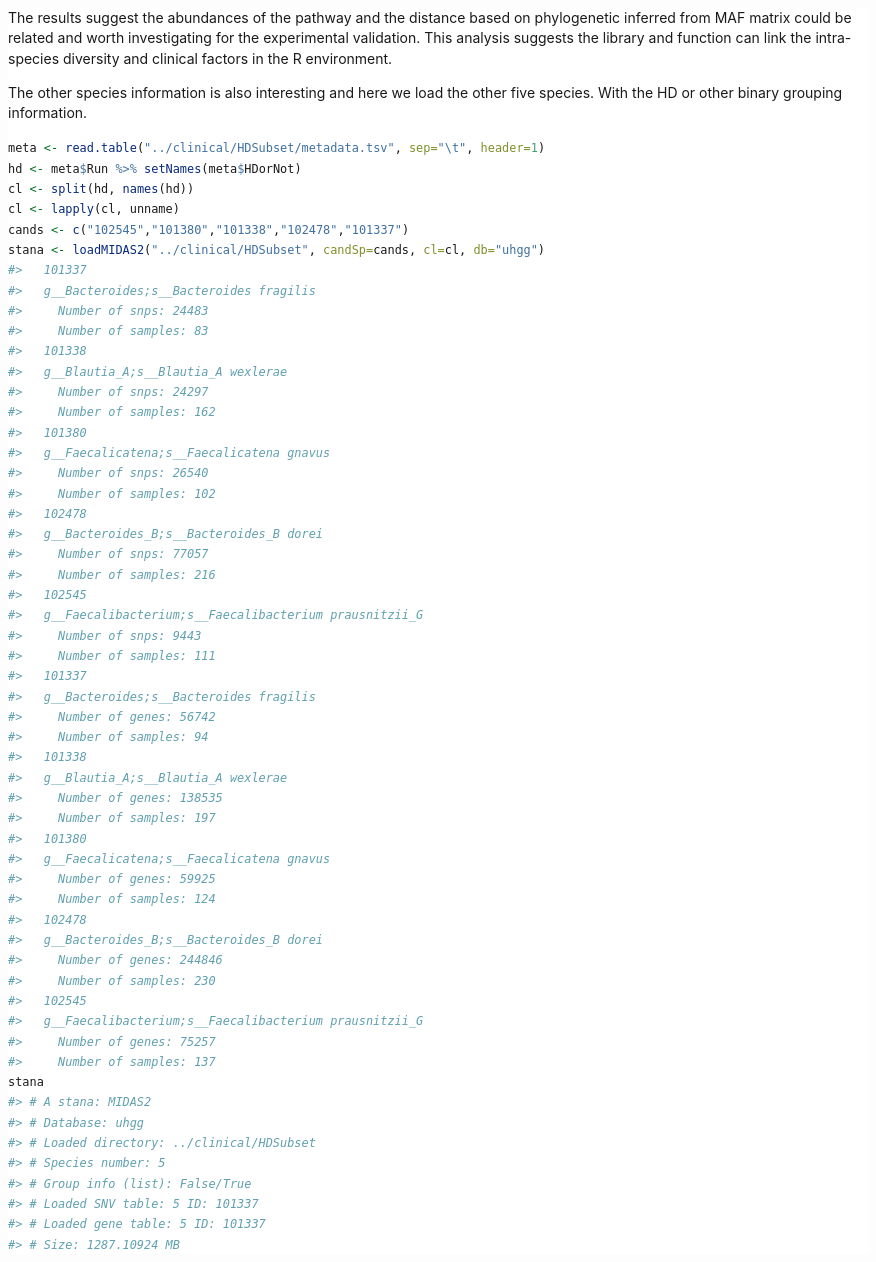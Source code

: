 The results suggest the abundances of the pathway and the distance based on phylogenetic inferred from MAF matrix could be related and worth investigating for the experimental validation. This analysis suggests the library and function can link the intra-species diversity and clinical factors in the R environment.

The other species information is also interesting and here we load the other five species. With the HD or other binary grouping information.


``` r
meta <- read.table("../clinical/HDSubset/metadata.tsv", sep="\t", header=1)
hd <- meta$Run %>% setNames(meta$HDorNot)
cl <- split(hd, names(hd))
cl <- lapply(cl, unname)
cands <- c("102545","101380","101338","102478","101337")
stana <- loadMIDAS2("../clinical/HDSubset", candSp=cands, cl=cl, db="uhgg")
#>   101337
#>   g__Bacteroides;s__Bacteroides fragilis
#>     Number of snps: 24483
#>     Number of samples: 83
#>   101338
#>   g__Blautia_A;s__Blautia_A wexlerae
#>     Number of snps: 24297
#>     Number of samples: 162
#>   101380
#>   g__Faecalicatena;s__Faecalicatena gnavus
#>     Number of snps: 26540
#>     Number of samples: 102
#>   102478
#>   g__Bacteroides_B;s__Bacteroides_B dorei
#>     Number of snps: 77057
#>     Number of samples: 216
#>   102545
#>   g__Faecalibacterium;s__Faecalibacterium prausnitzii_G
#>     Number of snps: 9443
#>     Number of samples: 111
#>   101337
#>   g__Bacteroides;s__Bacteroides fragilis
#>     Number of genes: 56742
#>     Number of samples: 94
#>   101338
#>   g__Blautia_A;s__Blautia_A wexlerae
#>     Number of genes: 138535
#>     Number of samples: 197
#>   101380
#>   g__Faecalicatena;s__Faecalicatena gnavus
#>     Number of genes: 59925
#>     Number of samples: 124
#>   102478
#>   g__Bacteroides_B;s__Bacteroides_B dorei
#>     Number of genes: 244846
#>     Number of samples: 230
#>   102545
#>   g__Faecalibacterium;s__Faecalibacterium prausnitzii_G
#>     Number of genes: 75257
#>     Number of samples: 137
stana
#> # A stana: MIDAS2
#> # Database: uhgg
#> # Loaded directory: ../clinical/HDSubset
#> # Species number: 5
#> # Group info (list): False/True
#> # Loaded SNV table: 5 ID: 101337
#> # Loaded gene table: 5 ID: 101337
#> # Size: 1287.10924 MB
```